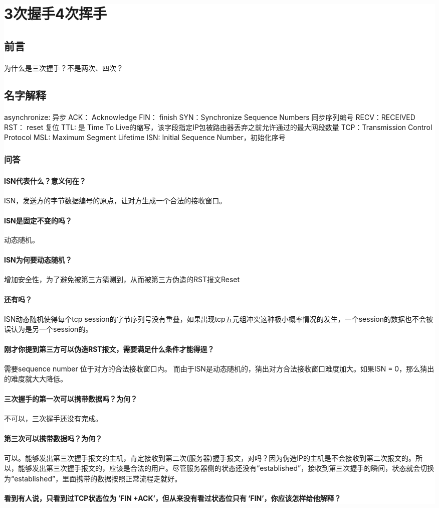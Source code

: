 # 3次握手4次挥手

## 前言

为什么是三次握手？不是两次、四次？

## 名字解释

asynchronize: 异步
ACK： Acknowledge
FIN： finish
SYN：Synchronize Sequence Numbers 同步序列编号
RECV：RECEIVED
RST： reset  复位
TTL: 是 Time To Live的缩写，该字段指定IP包被路由器丢弃之前允许通过的最大网段数量
TCP：Transmission Control Protocol
MSL: Maximum Segment Lifetime
ISN: Initial Sequence Number，初始化序号

### 问答

#### ISN代表什么？意义何在？

ISN，发送方的字节数据编号的原点，让对方生成一个合法的接收窗口。

#### ISN是固定不变的吗？

动态随机。

#### ISN为何要动态随机？

增加安全性，为了避免被第三方猜测到，从而被第三方伪造的RST报文Reset

#### 还有吗？

ISN动态随机使得每个tcp session的字节序列号没有重叠，如果出现tcp五元组冲突这种极小概率情况的发生，一个session的数据也不会被误认为是另一个session的。

#### 刚才你提到第三方可以伪造RST报文，需要满足什么条件才能得逞？

需要sequence number 位于对方的合法接收窗口内。 而由于ISN是动态随机的，猜出对方合法接收窗口难度加大。如果ISN = 0，那么猜出的难度就大大降低。

#### 三次握手的第一次可以携带数据吗？为何？

不可以，三次握手还没有完成。

#### 第三次可以携带数据吗？为何？

可以。能够发出第三次握手报文的主机，肯定接收到第二次(服务器)握手报文，对吗？因为伪造IP的主机是不会接收到第二次报文的。所以，能够发出第三次握手报文的，应该是合法的用户。尽管服务器侧的状态还没有“established”，接收到第三次握手的瞬间，状态就会切换为“established”，里面携带的数据按照正常流程走就好。

#### 看到有人说，只看到过TCP状态位为 ’FIN +ACK’，但从来没有看过状态位只有 ‘FIN’，你应该怎样给他解释？
